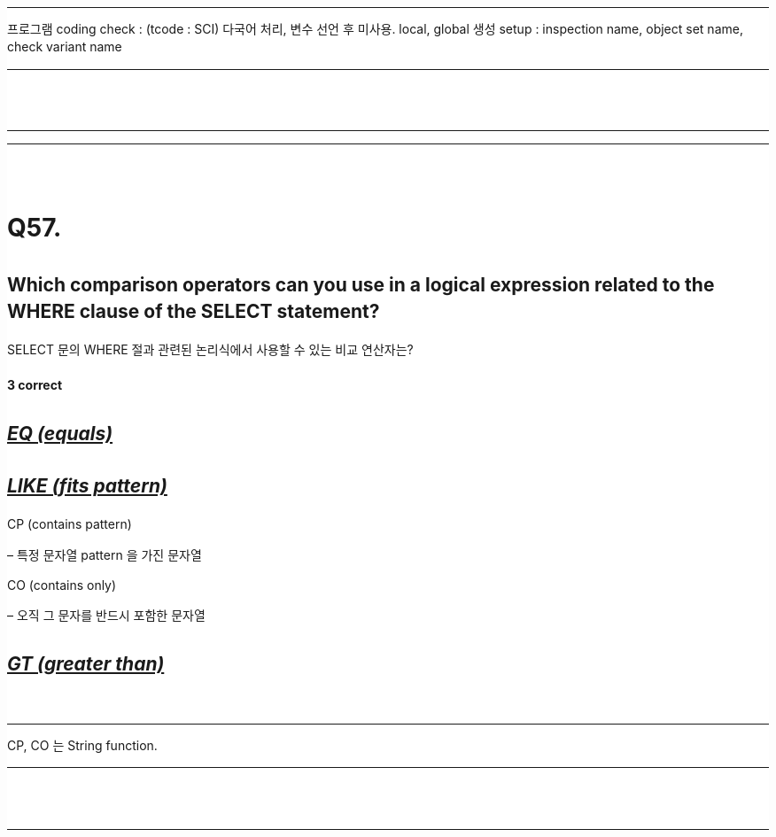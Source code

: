 ****

프로그램 coding check : (tcode : SCI)
다국어 처리, 변수 선언 후 미사용. local, global 생성
setup : inspection name, object set name, check variant name

****

<BR/>

<BR/>

****

****

<BR/>

# Q57.

## Which comparison operators can you use in a logical expression related to the WHERE clause of the SELECT statement?

SELECT 문의 WHERE 절과 관련된 논리식에서 사용할 수 있는 비교 연산자는?

#### 3 correct 

## <u>*EQ (equals)*</u>

## <u>*LIKE (fits pattern)*</u>

CP (contains pattern)

– 특정 문자열 pattern 을 가진 문자열

CO (contains only)

– 오직 그 문자를 반드시 포함한 문자열

## *<u>GT (greater than)</u>*

<BR/>

****

CP, CO 는 String function.

****

<BR/>

<BR/>

****
